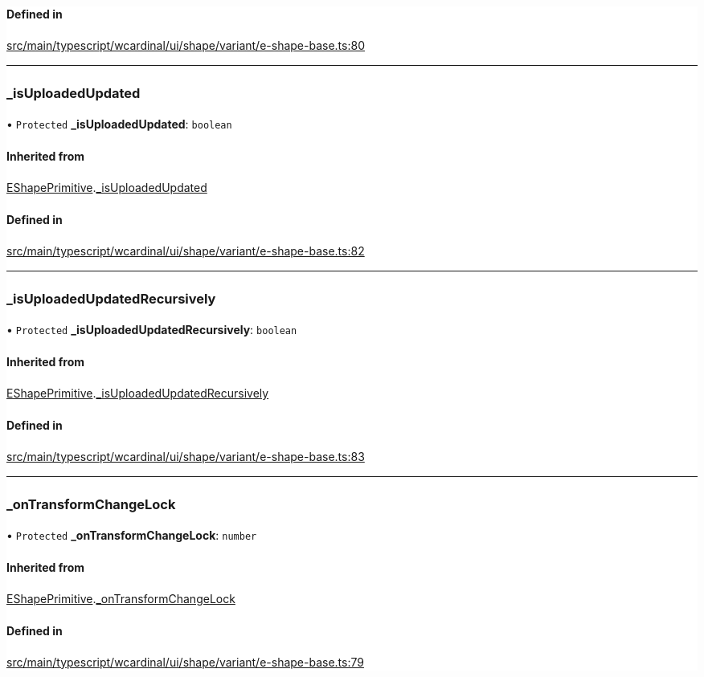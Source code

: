 #### Defined in

[src/main/typescript/wcardinal/ui/shape/variant/e-shape-base.ts:80](https://github.com/winter-cardinal/winter-cardinal-ui/blob/v0.310.1/src/main/typescript/wcardinal/ui/shape/variant/e-shape-base.ts#L80)

___

### \_isUploadedUpdated

• `Protected` **\_isUploadedUpdated**: `boolean`

#### Inherited from

[EShapePrimitive](EShapePrimitive.md).[_isUploadedUpdated](EShapePrimitive.md#_isuploadedupdated)

#### Defined in

[src/main/typescript/wcardinal/ui/shape/variant/e-shape-base.ts:82](https://github.com/winter-cardinal/winter-cardinal-ui/blob/v0.310.1/src/main/typescript/wcardinal/ui/shape/variant/e-shape-base.ts#L82)

___

### \_isUploadedUpdatedRecursively

• `Protected` **\_isUploadedUpdatedRecursively**: `boolean`

#### Inherited from

[EShapePrimitive](EShapePrimitive.md).[_isUploadedUpdatedRecursively](EShapePrimitive.md#_isuploadedupdatedrecursively)

#### Defined in

[src/main/typescript/wcardinal/ui/shape/variant/e-shape-base.ts:83](https://github.com/winter-cardinal/winter-cardinal-ui/blob/v0.310.1/src/main/typescript/wcardinal/ui/shape/variant/e-shape-base.ts#L83)

___

### \_onTransformChangeLock

• `Protected` **\_onTransformChangeLock**: `number`

#### Inherited from

[EShapePrimitive](EShapePrimitive.md).[_onTransformChangeLock](EShapePrimitive.md#_ontransformchangelock)

#### Defined in

[src/main/typescript/wcardinal/ui/shape/variant/e-shape-base.ts:79](https://github.com/winter-cardinal/winter-cardinal-ui/blob/v0.310.1/src/main/typescript/wcardinal/ui/shape/variant/e-shape-base.ts#L79)
